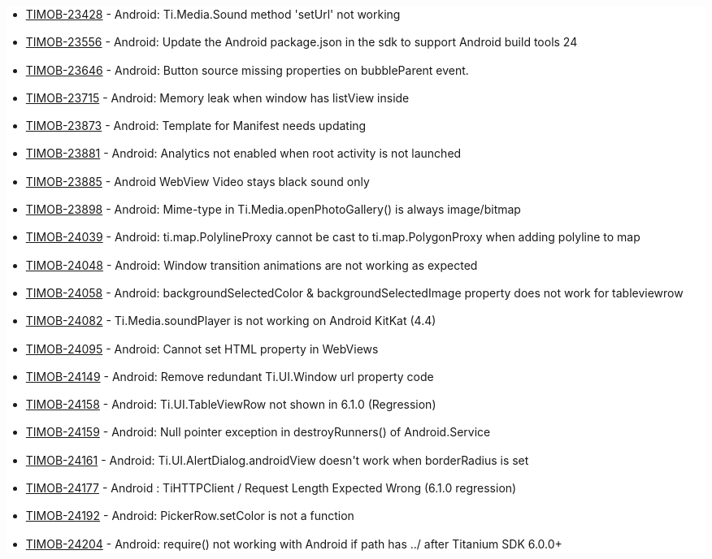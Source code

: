 * [TIMOB-23428](https://jira.appcelerator.org/browse/TIMOB-23428) - Android: Ti.Media.Sound method 'setUrl' not working

* [TIMOB-23556](https://jira.appcelerator.org/browse/TIMOB-23556) - Android: Update the Android package.json in the sdk to support Android build tools 24

* [TIMOB-23646](https://jira.appcelerator.org/browse/TIMOB-23646) - Android: Button source missing properties on bubbleParent event.

* [TIMOB-23715](https://jira.appcelerator.org/browse/TIMOB-23715) - Android: Memory leak when window has listView inside

* [TIMOB-23873](https://jira.appcelerator.org/browse/TIMOB-23873) - Android: Template for Manifest needs updating

* [TIMOB-23881](https://jira.appcelerator.org/browse/TIMOB-23881) - Android: Analytics not enabled when root activity is not launched

* [TIMOB-23885](https://jira.appcelerator.org/browse/TIMOB-23885) - Android WebView Video stays black sound only

* [TIMOB-23898](https://jira.appcelerator.org/browse/TIMOB-23898) - Android: Mime-type in Ti.Media.openPhotoGallery() is always image/bitmap

* [TIMOB-24039](https://jira.appcelerator.org/browse/TIMOB-24039) - Android: ti.map.PolylineProxy cannot be cast to ti.map.PolygonProxy when adding polyline to map

* [TIMOB-24048](https://jira.appcelerator.org/browse/TIMOB-24048) - Android: Window transition animations are not working as expected

* [TIMOB-24058](https://jira.appcelerator.org/browse/TIMOB-24058) - Android: backgroundSelectedColor & backgroundSelectedImage property does not work for tableviewrow

* [TIMOB-24082](https://jira.appcelerator.org/browse/TIMOB-24082) - Ti.Media.soundPlayer is not working on Android KitKat (4.4)

* [TIMOB-24095](https://jira.appcelerator.org/browse/TIMOB-24095) - Android: Cannot set HTML property in WebViews

* [TIMOB-24149](https://jira.appcelerator.org/browse/TIMOB-24149) - Android: Remove redundant Ti.UI.Window url property code

* [TIMOB-24158](https://jira.appcelerator.org/browse/TIMOB-24158) - Android: Ti.UI.TableViewRow not shown in 6.1.0 (Regression)

* [TIMOB-24159](https://jira.appcelerator.org/browse/TIMOB-24159) - Android: Null pointer exception in destroyRunners() of Android.Service

* [TIMOB-24161](https://jira.appcelerator.org/browse/TIMOB-24161) - Android: Ti.UI.AlertDialog.androidView doesn't work when borderRadius is set

* [TIMOB-24177](https://jira.appcelerator.org/browse/TIMOB-24177) - Android : TiHTTPClient / Request Length Expected Wrong (6.1.0 regression)

* [TIMOB-24192](https://jira.appcelerator.org/browse/TIMOB-24192) - Android: PickerRow.setColor is not a function

* [TIMOB-24204](https://jira.appcelerator.org/browse/TIMOB-24204) - Android: require() not working with Android if path has ../ after Titanium SDK 6.0.0+
